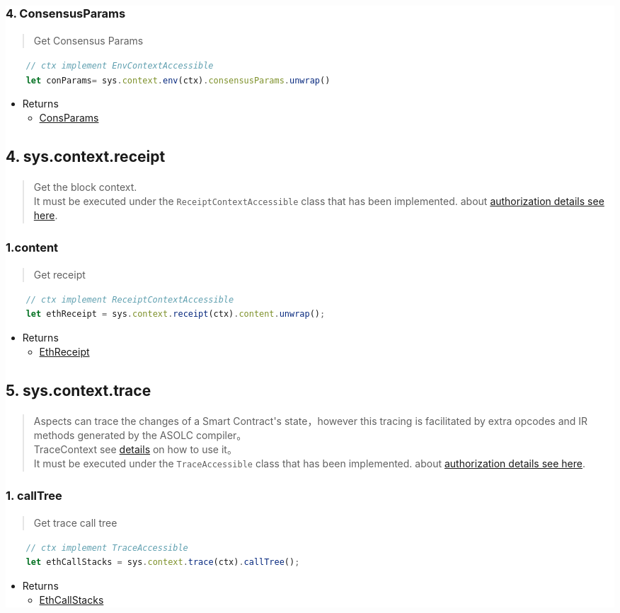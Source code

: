### 4. ConsensusParams

> Get Consensus Params


```typescript
    // ctx implement EnvContextAccessible
    let conParams= sys.context.env(ctx).consensusParams.unwrap()
```


* Returns
  * <a href="/api/docs/classes/proto.ConsParams.html" target="_blank">ConsParams</a>

## 4. sys.context.receipt

> Get the block context.   
> It must be executed under the `ReceiptContextAccessible` class that has been implemented.
> about [authorization details see here](/develop/reference/aspect-lib/components/access).

### 1.content

> Get receipt


```typescript
    // ctx implement ReceiptContextAccessible
    let ethReceipt = sys.context.receipt(ctx).content.unwrap();
```


* Returns
  * <a href="/api/docs/classes/proto.EthReceipt.html" target="_blank">EthReceipt</a>



## 5. sys.context.trace

> Aspects can trace the changes of a Smart Contract's state，however this tracing is facilitated by extra opcodes and IR methods generated by the ASOLC compiler。  
> TraceContext see [details](/develop/reference/aspect-lib/) on how to use it。  
> It must be executed under the `TraceAccessible` class that has been implemented.
> about [authorization details see here](/develop/reference/aspect-lib/components/access).

### 1. callTree

> Get trace call tree


```typescript
    // ctx implement TraceAccessible
    let ethCallStacks = sys.context.trace(ctx).callTree();
```


* Returns
  * <a href="/api/docs/classes/proto.EthCallStacks.html" target="_blank">EthCallStacks</a>


